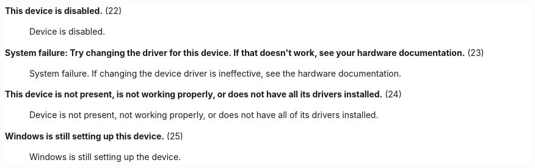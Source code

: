 <span id="This_device_is_disabled."></span><span id="this_device_is_disabled."></span><span id="THIS_DEVICE_IS_DISABLED."></span>

<span id="this_device_is_disabled."></span><span id="THIS_DEVICE_IS_DISABLED."></span>**This device is disabled.** (22)


</dt> <dd>

Device is disabled.

</dd> <dt>

<span id="System_failure__Try_changing_the_driver_for_this_device._If_that_doesn_t_work__see_your_hardware_documentation."></span><span id="system_failure__try_changing_the_driver_for_this_device._if_that_doesn_t_work__see_your_hardware_documentation."></span><span id="SYSTEM_FAILURE__TRY_CHANGING_THE_DRIVER_FOR_THIS_DEVICE._IF_THAT_DOESN_T_WORK__SEE_YOUR_HARDWARE_DOCUMENTATION."></span>

<span id="System_failure__Try_changing_the_driver_for_this_device._If_that_doesn_t_work__see_your_hardware_documentation."></span><span id="system_failure__try_changing_the_driver_for_this_device._if_that_doesn_t_work__see_your_hardware_documentation."></span><span id="SYSTEM_FAILURE__TRY_CHANGING_THE_DRIVER_FOR_THIS_DEVICE._IF_THAT_DOESN_T_WORK__SEE_YOUR_HARDWARE_DOCUMENTATION."></span>**System failure: Try changing the driver for this device. If that doesn't work, see your hardware documentation.** (23)


</dt> <dd>

System failure. If changing the device driver is ineffective, see the hardware documentation.

</dd> <dt>

<span id="This_device_is_not_present__is_not_working_properly__or_does_not_have_all_its_drivers_installed."></span><span id="this_device_is_not_present__is_not_working_properly__or_does_not_have_all_its_drivers_installed."></span><span id="THIS_DEVICE_IS_NOT_PRESENT__IS_NOT_WORKING_PROPERLY__OR_DOES_NOT_HAVE_ALL_ITS_DRIVERS_INSTALLED."></span>

<span id="this_device_is_not_present__is_not_working_properly__or_does_not_have_all_its_drivers_installed."></span><span id="THIS_DEVICE_IS_NOT_PRESENT__IS_NOT_WORKING_PROPERLY__OR_DOES_NOT_HAVE_ALL_ITS_DRIVERS_INSTALLED."></span>**This device is not present, is not working properly, or does not have all its drivers installed.** (24)


</dt> <dd>

Device is not present, not working properly, or does not have all of its drivers installed.

</dd> <dt>

<span id="Windows_is_still_setting_up_this_device."></span><span id="windows_is_still_setting_up_this_device."></span><span id="WINDOWS_IS_STILL_SETTING_UP_THIS_DEVICE."></span>

<span id="windows_is_still_setting_up_this_device."></span><span id="WINDOWS_IS_STILL_SETTING_UP_THIS_DEVICE."></span>**Windows is still setting up this device.** (25)


</dt> <dd>

Windows is still setting up the device.

</dd> <dt>
